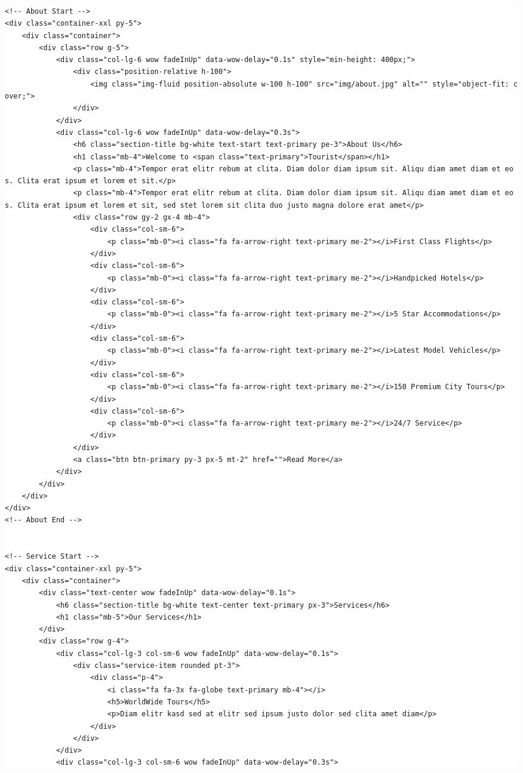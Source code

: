 
    <!-- About Start -->
    <div class="container-xxl py-5">
        <div class="container">
            <div class="row g-5">
                <div class="col-lg-6 wow fadeInUp" data-wow-delay="0.1s" style="min-height: 400px;">
                    <div class="position-relative h-100">
                        <img class="img-fluid position-absolute w-100 h-100" src="img/about.jpg" alt="" style="object-fit: cover;">
                    </div>
                </div>
                <div class="col-lg-6 wow fadeInUp" data-wow-delay="0.3s">
                    <h6 class="section-title bg-white text-start text-primary pe-3">About Us</h6>
                    <h1 class="mb-4">Welcome to <span class="text-primary">Tourist</span></h1>
                    <p class="mb-4">Tempor erat elitr rebum at clita. Diam dolor diam ipsum sit. Aliqu diam amet diam et eos. Clita erat ipsum et lorem et sit.</p>
                    <p class="mb-4">Tempor erat elitr rebum at clita. Diam dolor diam ipsum sit. Aliqu diam amet diam et eos. Clita erat ipsum et lorem et sit, sed stet lorem sit clita duo justo magna dolore erat amet</p>
                    <div class="row gy-2 gx-4 mb-4">
                        <div class="col-sm-6">
                            <p class="mb-0"><i class="fa fa-arrow-right text-primary me-2"></i>First Class Flights</p>
                        </div>
                        <div class="col-sm-6">
                            <p class="mb-0"><i class="fa fa-arrow-right text-primary me-2"></i>Handpicked Hotels</p>
                        </div>
                        <div class="col-sm-6">
                            <p class="mb-0"><i class="fa fa-arrow-right text-primary me-2"></i>5 Star Accommodations</p>
                        </div>
                        <div class="col-sm-6">
                            <p class="mb-0"><i class="fa fa-arrow-right text-primary me-2"></i>Latest Model Vehicles</p>
                        </div>
                        <div class="col-sm-6">
                            <p class="mb-0"><i class="fa fa-arrow-right text-primary me-2"></i>150 Premium City Tours</p>
                        </div>
                        <div class="col-sm-6">
                            <p class="mb-0"><i class="fa fa-arrow-right text-primary me-2"></i>24/7 Service</p>
                        </div>
                    </div>
                    <a class="btn btn-primary py-3 px-5 mt-2" href="">Read More</a>
                </div>
            </div>
        </div>
    </div>
    <!-- About End -->


    <!-- Service Start -->
    <div class="container-xxl py-5">
        <div class="container">
            <div class="text-center wow fadeInUp" data-wow-delay="0.1s">
                <h6 class="section-title bg-white text-center text-primary px-3">Services</h6>
                <h1 class="mb-5">Our Services</h1>
            </div>
            <div class="row g-4">
                <div class="col-lg-3 col-sm-6 wow fadeInUp" data-wow-delay="0.1s">
                    <div class="service-item rounded pt-3">
                        <div class="p-4">
                            <i class="fa fa-3x fa-globe text-primary mb-4"></i>
                            <h5>WorldWide Tours</h5>
                            <p>Diam elitr kasd sed at elitr sed ipsum justo dolor sed clita amet diam</p>
                        </div>
                    </div>
                </div>
                <div class="col-lg-3 col-sm-6 wow fadeInUp" data-wow-delay="0.3s">